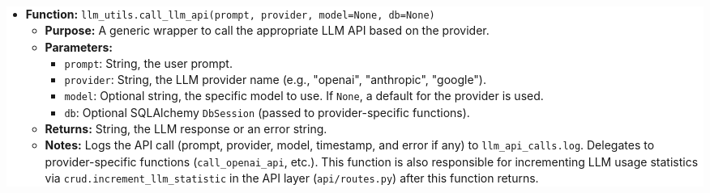 *   **Function:** `llm_utils.call_llm_api(prompt, provider, model=None, db=None)`
    *   **Purpose:** A generic wrapper to call the appropriate LLM API based on the provider.
    *   **Parameters:**
        *   `prompt`: String, the user prompt.
        *   `provider`: String, the LLM provider name (e.g., "openai", "anthropic", "google").
        *   `model`: Optional string, the specific model to use. If `None`, a default for the provider is used.
        *   `db`: Optional SQLAlchemy `DbSession` (passed to provider-specific functions).
    *   **Returns:** String, the LLM response or an error string.
    *   **Notes:** Logs the API call (prompt, provider, model, timestamp, and error if any) to `llm_api_calls.log`. Delegates to provider-specific functions (`call_openai_api`, etc.). This function is also responsible for incrementing LLM usage statistics via `crud.increment_llm_statistic` in the API layer (`api/routes.py`) after this function returns.
